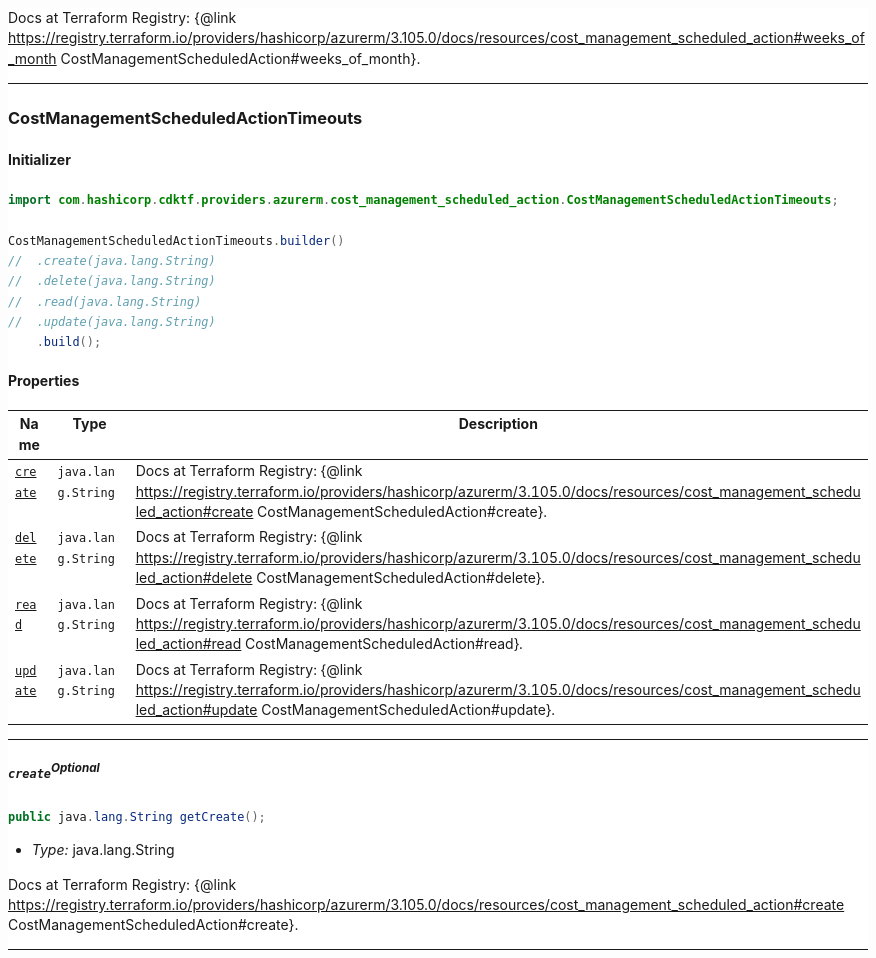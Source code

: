 Docs at Terraform Registry: {@link https://registry.terraform.io/providers/hashicorp/azurerm/3.105.0/docs/resources/cost_management_scheduled_action#weeks_of_month CostManagementScheduledAction#weeks_of_month}.

---

### CostManagementScheduledActionTimeouts <a name="CostManagementScheduledActionTimeouts" id="@cdktf/provider-azurerm.costManagementScheduledAction.CostManagementScheduledActionTimeouts"></a>

#### Initializer <a name="Initializer" id="@cdktf/provider-azurerm.costManagementScheduledAction.CostManagementScheduledActionTimeouts.Initializer"></a>

```java
import com.hashicorp.cdktf.providers.azurerm.cost_management_scheduled_action.CostManagementScheduledActionTimeouts;

CostManagementScheduledActionTimeouts.builder()
//  .create(java.lang.String)
//  .delete(java.lang.String)
//  .read(java.lang.String)
//  .update(java.lang.String)
    .build();
```

#### Properties <a name="Properties" id="Properties"></a>

| **Name** | **Type** | **Description** |
| --- | --- | --- |
| <code><a href="#@cdktf/provider-azurerm.costManagementScheduledAction.CostManagementScheduledActionTimeouts.property.create">create</a></code> | <code>java.lang.String</code> | Docs at Terraform Registry: {@link https://registry.terraform.io/providers/hashicorp/azurerm/3.105.0/docs/resources/cost_management_scheduled_action#create CostManagementScheduledAction#create}. |
| <code><a href="#@cdktf/provider-azurerm.costManagementScheduledAction.CostManagementScheduledActionTimeouts.property.delete">delete</a></code> | <code>java.lang.String</code> | Docs at Terraform Registry: {@link https://registry.terraform.io/providers/hashicorp/azurerm/3.105.0/docs/resources/cost_management_scheduled_action#delete CostManagementScheduledAction#delete}. |
| <code><a href="#@cdktf/provider-azurerm.costManagementScheduledAction.CostManagementScheduledActionTimeouts.property.read">read</a></code> | <code>java.lang.String</code> | Docs at Terraform Registry: {@link https://registry.terraform.io/providers/hashicorp/azurerm/3.105.0/docs/resources/cost_management_scheduled_action#read CostManagementScheduledAction#read}. |
| <code><a href="#@cdktf/provider-azurerm.costManagementScheduledAction.CostManagementScheduledActionTimeouts.property.update">update</a></code> | <code>java.lang.String</code> | Docs at Terraform Registry: {@link https://registry.terraform.io/providers/hashicorp/azurerm/3.105.0/docs/resources/cost_management_scheduled_action#update CostManagementScheduledAction#update}. |

---

##### `create`<sup>Optional</sup> <a name="create" id="@cdktf/provider-azurerm.costManagementScheduledAction.CostManagementScheduledActionTimeouts.property.create"></a>

```java
public java.lang.String getCreate();
```

- *Type:* java.lang.String

Docs at Terraform Registry: {@link https://registry.terraform.io/providers/hashicorp/azurerm/3.105.0/docs/resources/cost_management_scheduled_action#create CostManagementScheduledAction#create}.

---
